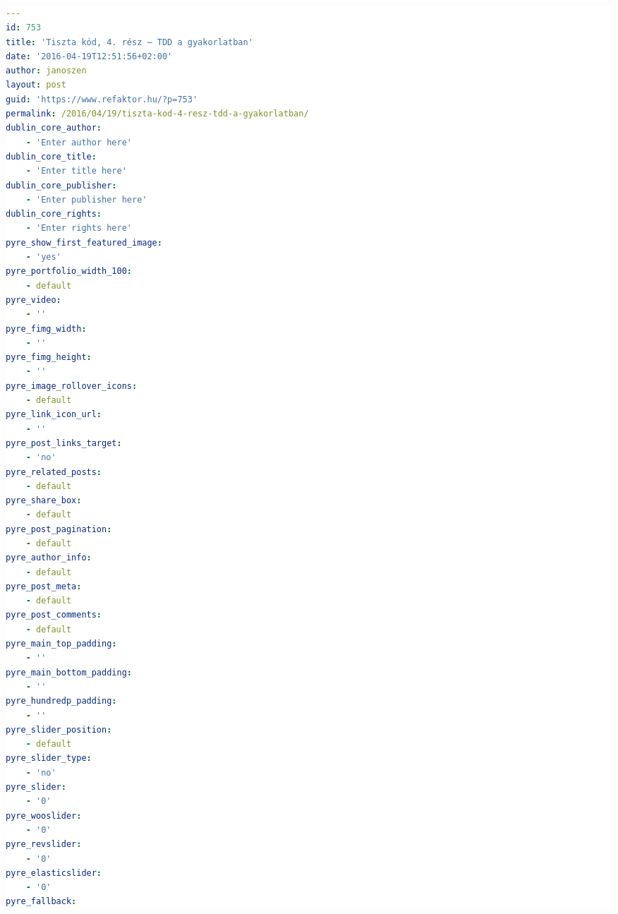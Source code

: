 ```yaml
---
id: 753
title: 'Tiszta kód, 4. rész – TDD a gyakorlatban'
date: '2016-04-19T12:51:56+02:00'
author: janoszen
layout: post
guid: 'https://www.refaktor.hu/?p=753'
permalink: /2016/04/19/tiszta-kod-4-resz-tdd-a-gyakorlatban/
dublin_core_author:
    - 'Enter author here'
dublin_core_title:
    - 'Enter title here'
dublin_core_publisher:
    - 'Enter publisher here'
dublin_core_rights:
    - 'Enter rights here'
pyre_show_first_featured_image:
    - 'yes'
pyre_portfolio_width_100:
    - default
pyre_video:
    - ''
pyre_fimg_width:
    - ''
pyre_fimg_height:
    - ''
pyre_image_rollover_icons:
    - default
pyre_link_icon_url:
    - ''
pyre_post_links_target:
    - 'no'
pyre_related_posts:
    - default
pyre_share_box:
    - default
pyre_post_pagination:
    - default
pyre_author_info:
    - default
pyre_post_meta:
    - default
pyre_post_comments:
    - default
pyre_main_top_padding:
    - ''
pyre_main_bottom_padding:
    - ''
pyre_hundredp_padding:
    - ''
pyre_slider_position:
    - default
pyre_slider_type:
    - 'no'
pyre_slider:
    - '0'
pyre_wooslider:
    - '0'
pyre_revslider:
    - '0'
pyre_elasticslider:
    - '0'
pyre_fallback:
```